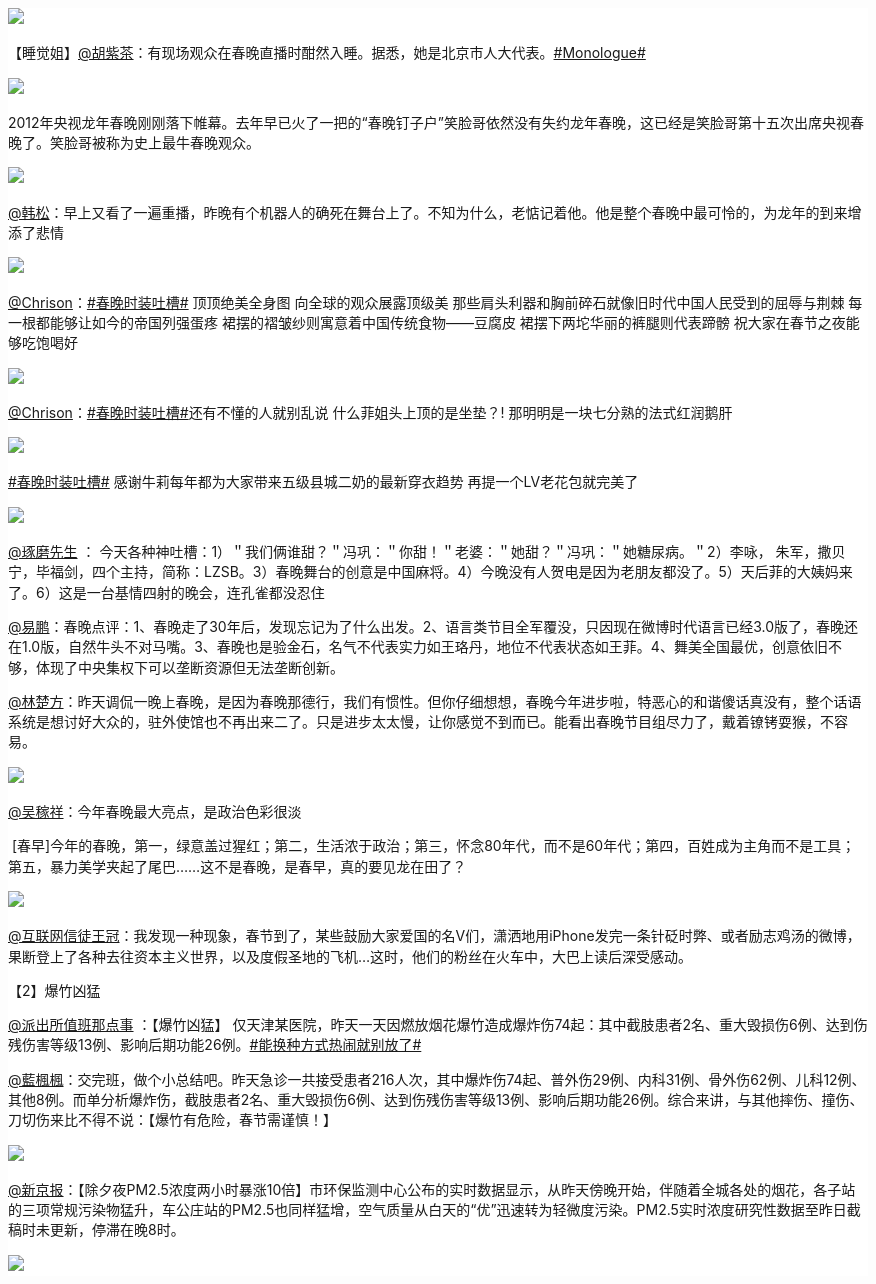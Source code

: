 <p></p>
<dt node-type="feed_list_forwardContent"><img style="BORDER-BOTTOM-COLOR: #000000; BORDER-TOP-COLOR: #000000; BORDER-RIGHT-COLOR: #000000; BORDER-LEFT-COLOR: #000000" border="0" src="http://ptimg.org:88/dapenti/BGLHoFqE/ZWdKP.jpg"></dt>
<p node-type="feed_list_forwardContent">【睡觉姐】<a title="胡紫茶" href="http://weibo.com/nologo" usercard="id=1493728293" nick-name="胡紫茶">@胡紫茶</a>：有现场观众在春晚直播时酣然入睡。据悉，她是北京市人大代表。<a class="a_topic" href="http://s.weibo.com/weibo/Monologue">#Monologue#</a></p>
<p><img style="BORDER-BOTTOM-COLOR: #000000; BORDER-TOP-COLOR: #000000; BORDER-RIGHT-COLOR: #000000; BORDER-LEFT-COLOR: #000000" border="0" src="http://ptimg.org:88/dapenti/BGLEjhxE/sIYd8.jpg"></p>
<p>2012年央视龙年春晚刚刚落下帷幕。去年早已火了一把的“春晚钉子户”笑脸哥依然没有失约龙年春晚，这已经是笑脸哥第十五次出席央视春晚了。笑脸哥被称为史上最牛春晚观众。</p>
<p><img style="BORDER-BOTTOM-COLOR: #000000; BORDER-TOP-COLOR: #000000; BORDER-RIGHT-COLOR: #000000; BORDER-LEFT-COLOR: #000000" border="0" src="http://ptimg.org:88/dapenti/BGMxnRQv/bjGo1.jpg"></p>
<p><a title="韩松" href="http://weibo.com/hansong" usercard="id=1196900641" nick-name="韩松">@韩松</a>：早上又看了一遍重播，昨晚有个机器人的确死在舞台上了。不知为什么，老惦记着他。他是整个春晚中最可怜的，为龙年的到来增添了悲情</p>
<p><img style="BORDER-BOTTOM-COLOR: #000000; BORDER-TOP-COLOR: #000000; BORDER-RIGHT-COLOR: #000000; BORDER-LEFT-COLOR: #000000" border="0" src="http://ptimg.org:88/dapenti/BGLA6gBS/14BzS7.jpg"></p>
<p node-type="feed_list_content"><a href="http://weibo.com/modiac" target="_blank">@Chrison</a>：<a class="a_topic" href="http://s.weibo.com/weibo/%25E6%2598%25A5%25E6%2599%259A%25E6%2597%25B6%25E8%25A3%2585%25E5%2590%2590%25E6%25A7%25BD">#春晚时装吐槽#</a> 顶顶绝美全身图 向全球的观众展露顶级美 那些肩头利器和胸前碎石就像旧时代中国人民受到的屈辱与荆棘 每一根都能够让如今的帝国列强蛋疼 裙摆的褶皱纱则寓意着中国传统食物——豆腐皮 裙摆下两坨华丽的裤腿则代表蹄髈 祝大家在春节之夜能够吃饱喝好</p>
<p node-type="feed_list_content"><img style="BORDER-BOTTOM-COLOR: #000000; BORDER-TOP-COLOR: #000000; BORDER-RIGHT-COLOR: #000000; BORDER-LEFT-COLOR: #000000" border="0" src="http://ptimg.org:88/dapenti/BGMDU3wG/zeptF.jpg"></p>
<p><a href="http://weibo.com/modiac" target="_blank">@Chrison</a>：<a class="a_topic" href="http://s.weibo.com/weibo/%25E6%2598%25A5%25E6%2599%259A%25E6%2597%25B6%25E8%25A3%2585%25E5%2590%2590%25E6%25A7%25BD">#春晚时装吐槽#</a>还有不懂的人就别乱说 什么菲姐头上顶的是坐垫？! 那明明是一块七分熟的法式红润鹅肝</p>
<p><img style="BORDER-BOTTOM-COLOR: #000000; BORDER-TOP-COLOR: #000000; BORDER-RIGHT-COLOR: #000000; BORDER-LEFT-COLOR: #000000" border="0" src="http://ptimg.org:88/dapenti/BGMBZCZs/Ew7b1.jpg"></p>
<p node-type="feed_list_content"><a class="a_topic" href="http://s.weibo.com/weibo/%25E6%2598%25A5%25E6%2599%259A%25E6%2597%25B6%25E8%25A3%2585%25E5%2590%2590%25E6%25A7%25BD">#春晚时装吐槽#</a> 感谢牛莉每年都为大家带来五级县城二奶的最新穿衣趋势 再提一个LV老花包就完美了</p>
<p><img style="BORDER-BOTTOM-COLOR: #000000; BORDER-TOP-COLOR: #000000; BORDER-RIGHT-COLOR: #000000; BORDER-LEFT-COLOR: #000000" border="0" src="http://ptimg.org:88/dapenti/BGMCvHua/TSb9D.jpg"></p>
<p><a title="琢磨先生" href="http://weibo.com/coachguo" usercard="id=1665372775" nick-name="琢磨先生">@琢磨先生</a> ： 今天各种神吐槽：1）＂我们俩谁甜？＂冯巩：＂你甜！＂老婆：＂她甜？＂冯巩：＂她糖尿病。＂2）李咏， 朱军，撒贝宁，毕福剑，四个主持，简称：LZSB。3）春晚舞台的创意是中国麻将。4）今晚没有人贺电是因为老朋友都没了。5）天后菲的大姨妈来了。6）这是一台基情四射的晚会，连孔雀都没忍住</p>
<p><a title="易鹏" href="http://weibo.com/csljyp" usercard="id=1578818417" nick-name="易鹏">@易鹏</a>：春晚点评：1、春晚走了30年后，发现忘记为了什么出发。2、语言类节目全军覆没，只因现在微博时代语言已经3.0版了，春晚还在1.0版，自然牛头不对马嘴。3、春晚也是验金石，名气不代表实力如王珞丹，地位不代表状态如王菲。4、舞美全国最优，创意依旧不够，体现了中央集权下可以垄断资源但无法垄断创新。</p>
<p><a title="林楚方" href="http://weibo.com/linchufang" usercard="id=1497628144" nick-name="林楚方">@林楚方</a>：昨天调侃一晚上春晚，是因为春晚那德行，我们有惯性。但你仔细想想，春晚今年进步啦，特恶心的和谐傻话真没有，整个话语系统是想讨好大众的，驻外使馆也不再出来二了。只是进步太太慢，让你感觉不到而已。能看出春晚节目组尽力了，戴着镣铐耍猴，不容易。</p>
<p><img style="BORDER-BOTTOM-COLOR: #000000; BORDER-TOP-COLOR: #000000; BORDER-RIGHT-COLOR: #000000; BORDER-LEFT-COLOR: #000000" border="0" src="http://ptimg.org:88/dapenti/BGLU9lqO/118v67.jpg"></p>
<p><a title="吴稼祥" href="http://weibo.com/jiaxiangwu" usercard="id=1497327642" nick-name="吴稼祥">@吴稼祥</a>：今年春晚最大亮点，是政治色彩很淡</p>
<p>&#160;[春早]今年的春晚，第一，绿意盖过猩红；第二，生活浓于政治；第三，怀念80年代，而不是60年代；第四，百姓成为主角而不是工具；第五，暴力美学夹起了尾巴……这不是春晚，是春早，真的要见龙在田了？</p>
<p><img style="BORDER-BOTTOM-COLOR: #000000; BORDER-TOP-COLOR: #000000; BORDER-RIGHT-COLOR: #000000; BORDER-LEFT-COLOR: #000000" border="0" src="http://ptimg.org:88/dapenti/BGLxxvY5/HotUI.jpg"></p>
<p><a title="互联网信徒王冠雄" href="http://weibo.com/wangguanxiong" usercard="id=1656818114" nick-name="互联网信徒王冠雄">@互联网信徒王冠</a>：我发现一种现象，春节到了，某些鼓励大家爱国的名V们，潇洒地用iPhone发完一条针砭时弊、或者励志鸡汤的微博，果断登上了各种去往资本主义世界，以及度假圣地的飞机…这时，他们的粉丝在火车中，大巴上读后深受感动。</p>
<p>【2】爆竹凶猛</p>
<dt node-type="feed_list_forwardContent">
<a title="派出所值班那点事" href="http://weibo.com/jspolice" usercard="id=1110806067" nick-name="派出所值班那点事">@派出所值班那点事</a> <a href="http://weibo.com/verify" target="_blank"></a>：【爆竹凶猛】 仅天津某医院，昨天一天因燃放烟花爆竹造成爆炸伤74起：其中截肢患者2名、重大毁损伤6例、达到伤残伤害等级13例、影响后期功能26例。<a class="a_topic" href="http://s.weibo.com/weibo/%25E8%2583%25BD%25E6%258D%25A2%25E7%25A7%258D%25E6%2596%25B9%25E5%25BC%258F%25E7%2583%25AD%25E9%2597%25B9%25E5%25B0%25B1%25E5%2588%25AB%25E6%2594%25BE%25E4%25BA%2586">#能换种方式热闹就别放了#</a> </dt>
<p><a title="藍楓楓" href="http://weibo.com/guanbo" usercard="id=1055763865" nick-name="藍楓楓">@藍楓楓</a>：交完班，做个小总结吧。昨天急诊一共接受患者216人次，其中爆炸伤74起、普外伤29例、内科31例、骨外伤62例、儿科12例、其他8例。而单分析爆炸伤，截肢患者2名、重大毁损伤6例、达到伤残伤害等级13例、影响后期功能26例。综合来讲，与其他摔伤、撞伤、刀切伤来比不得不说：【爆竹有危险，春节需谨慎！】</p>
<p><img style="BORDER-BOTTOM-COLOR: #000000; BORDER-TOP-COLOR: #000000; BORDER-RIGHT-COLOR: #000000; BORDER-LEFT-COLOR: #000000" border="0" src="http://ptimg.org:88/dapenti/BGMctEiq/JQqDV.jpg"></p>
<p><a title="新京报" href="http://weibo.com/xjb" usercard="id=1644114654" nick-name="新京报">@新京报</a>：【除夕夜PM2.5浓度两小时暴涨10倍】市环保监测中心公布的实时数据显示，从昨天傍晚开始，伴随着全城各处的烟花，各子站的三项常规污染物猛升，车公庄站的PM2.5也同样猛增，空气质量从白天的“优”迅速转为轻微度污染。PM2.5实时浓度研究性数据至昨日截稿时未更新，停滞在晚8时。</p>
<p><img style="BORDER-BOTTOM-COLOR: #000000; BORDER-TOP-COLOR: #000000; BORDER-RIGHT-COLOR: #000000; BORDER-LEFT-COLOR: #000000" border="0" src="http://ptimg.org:88/dapenti/BGMbiFDJ/HdKJD.jpg"></p>